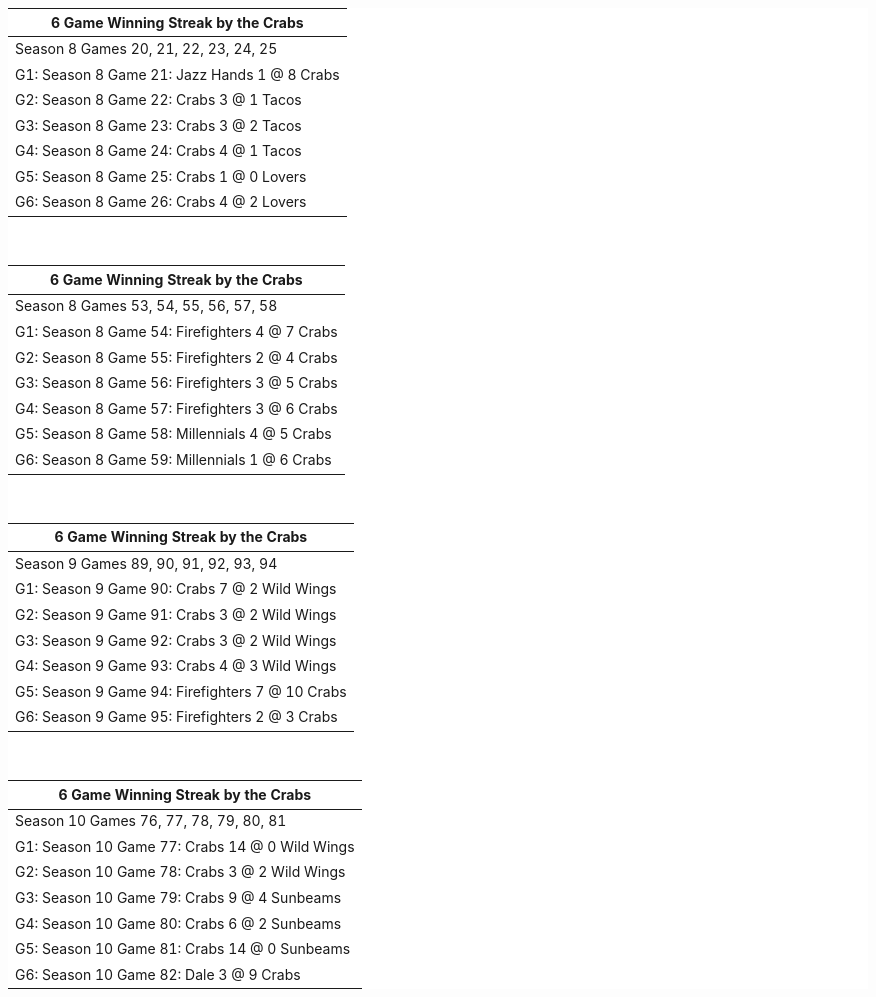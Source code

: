 | 6 Game Winning Streak by the Crabs |
| ----- |
| Season 8 Games 20, 21, 22, 23, 24, 25 |
| G1: Season 8 Game 21: Jazz Hands 1  @  8 Crabs |
| G2: Season 8 Game 22: Crabs 3  @  1 Tacos |
| G3: Season 8 Game 23: Crabs 3  @  2 Tacos |
| G4: Season 8 Game 24: Crabs 4  @  1 Tacos |
| G5: Season 8 Game 25: Crabs 1  @  0 Lovers |
| G6: Season 8 Game 26: Crabs 4  @  2 Lovers |

<br />

| 6 Game Winning Streak by the Crabs |
| ----- |
| Season 8 Games 53, 54, 55, 56, 57, 58 |
| G1: Season 8 Game 54: Firefighters 4  @  7 Crabs |
| G2: Season 8 Game 55: Firefighters 2  @  4 Crabs |
| G3: Season 8 Game 56: Firefighters 3  @  5 Crabs |
| G4: Season 8 Game 57: Firefighters 3  @  6 Crabs |
| G5: Season 8 Game 58: Millennials 4  @  5 Crabs |
| G6: Season 8 Game 59: Millennials 1  @  6 Crabs |

<br />

| 6 Game Winning Streak by the Crabs |
| ----- |
| Season 9 Games 89, 90, 91, 92, 93, 94 |
| G1: Season 9 Game 90: Crabs 7  @  2 Wild Wings |
| G2: Season 9 Game 91: Crabs 3  @  2 Wild Wings |
| G3: Season 9 Game 92: Crabs 3  @  2 Wild Wings |
| G4: Season 9 Game 93: Crabs 4  @  3 Wild Wings |
| G5: Season 9 Game 94: Firefighters 7  @ 10 Crabs |
| G6: Season 9 Game 95: Firefighters 2  @  3 Crabs |

<br />

| 6 Game Winning Streak by the Crabs |
| ----- |
| Season 10 Games 76, 77, 78, 79, 80, 81 |
| G1: Season 10 Game 77: Crabs 14 @  0 Wild Wings |
| G2: Season 10 Game 78: Crabs 3  @  2 Wild Wings |
| G3: Season 10 Game 79: Crabs 9  @  4 Sunbeams |
| G4: Season 10 Game 80: Crabs 6  @  2 Sunbeams |
| G5: Season 10 Game 81: Crabs 14 @  0 Sunbeams |
| G6: Season 10 Game 82: Dale 3  @  9 Crabs |
